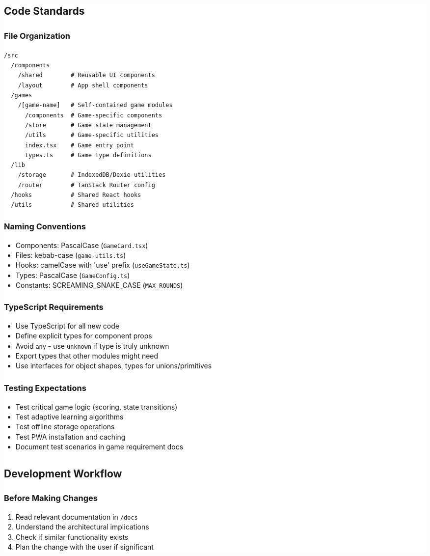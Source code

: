 ## Code Standards

### File Organization
```
/src
  /components
    /shared        # Reusable UI components
    /layout        # App shell components
  /games
    /[game-name]   # Self-contained game modules
      /components  # Game-specific components
      /store       # Game state management
      /utils       # Game-specific utilities
      index.tsx    # Game entry point
      types.ts     # Game type definitions
  /lib
    /storage       # IndexedDB/Dexie utilities
    /router        # TanStack Router config
  /hooks           # Shared React hooks
  /utils           # Shared utilities
```

### Naming Conventions
- Components: PascalCase (`GameCard.tsx`)
- Files: kebab-case (`game-utils.ts`)
- Hooks: camelCase with 'use' prefix (`useGameState.ts`)
- Types: PascalCase (`GameConfig.ts`)
- Constants: SCREAMING_SNAKE_CASE (`MAX_ROUNDS`)

### TypeScript Requirements
- Use TypeScript for all new code
- Define explicit types for component props
- Avoid `any` - use `unknown` if type is truly unknown
- Export types that other modules might need
- Use interfaces for object shapes, types for unions/primitives

### Testing Expectations
- Test critical game logic (scoring, state transitions)
- Test adaptive learning algorithms
- Test offline storage operations
- Test PWA installation and caching
- Document test scenarios in game requirement docs

## Development Workflow

### Before Making Changes
1. Read relevant documentation in `/docs`
2. Understand the architectural implications
3. Check if similar functionality exists
4. Plan the change with the user if significant
